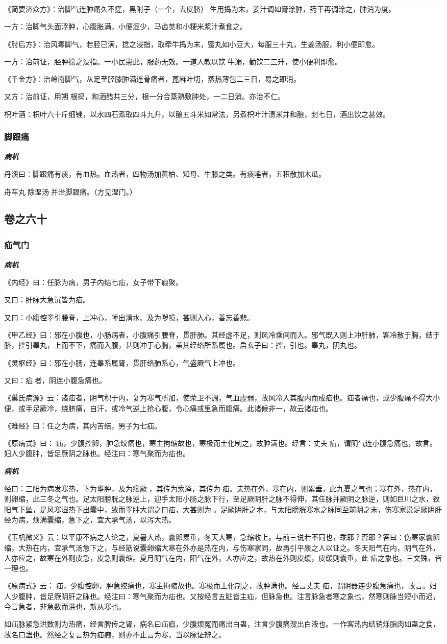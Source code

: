 《简要济众方》：治脚气连肿痛久不瘥，黑附子（一个，去皮脐） 生用捣为末，姜汁调如膏涂肿，药干再调涂之，肿消为度。  

一方：治脚气头面浮肿，心腹胀满，小便涩少，马齿苋和小粳米浆汁煮食之。  

《肘后方》：治风毒脚气，若胫已满，捻之浸指，取牵牛捣为末，蜜丸如小豆大，每服三十丸，生姜汤服，利小便即愈。  

一方：治前证，胫肿捻之没指。一小民患此，服药无效。一道人教以饮 牛溺，勤饮二三升，使小便利即愈。  

《千金方》：治岭南脚气，从足至胫膝肿满连骨痛者，蓖麻叶切，蒸热薄包二三日，易之即消。  

又方：治前证，用朔 根捣，和酒醋共三分，根一分合蒸熟敷肿处，一二日消。亦治不仁。  

枳叶酒：枳叶六十斤细锉，以水四石煮取四斗九升，以酿五斗米如常法，另煮枳叶汁渍米并和酿，封七日，酒出饮之甚效。  

### 脚跟痛  

***病机***  

丹溪曰：脚跟痛有痰，有血热。血热者，四物汤加黄柏、知母、牛膝之类。有痰唾者，五积散加木瓜。  

舟车丸 除湿汤 并治脚跟痛。（方见湿门。）  

## 卷之六十

### 疝气门  

***病机***  

《内经》曰：任脉为病，男子内结七疝，女子带下瘕聚。  

又曰：肝脉大急沉皆为疝。  

又曰：小腹控睾引腰脊，上冲心，唾出清水、及为哕噫，甚则入心，善忘善悲。  

《甲乙经》曰：邪在小腹也，小肠病者，小腹痛引腰脊，贯肝肺。其经虚不足，则风冷乘间而入。邪气既入则上冲肝肺，客冷散于胸，结于脐，控引睾丸，上而不下，痛而入腹，甚则冲于心胸，盖其经络所系属也。启玄子曰：控，引也。睾丸，阴丸也。  

《灵枢经》曰：邪在小肠，连睾系属肾，贯肝络肺系心，气盛厥气上冲也。  

又曰：疝 者，阴连小腹急痛也。  

《巢氏病源》云：诸疝者，阴气积于内，复为寒气所加，使荣卫不调，气血虚弱，故风冷入其腹内而成疝也。疝者痛也，或少腹痛不得大小便，或手足厥冷，绕脐痛，自汗，或冷气逆上抢心腹，令心痛或里急而腹痛。此诸候非一，故云诸疝也。  

《难经》曰：任之为病，其内苦结，男子为七疝。  

《原病式》曰： 疝，少腹控卵，肿急绞痛也，寒主拘缩故也，寒极而土化制之，故肿满也。经言：丈夫 疝，谓阴气连小腹急痛也，故言。妇人少腹肿，皆足厥阴之脉也。经注曰：寒气聚而为疝也。  

***病机***  

经曰：三阳为病发寒热，下为壅肿，及为痿厥 ，其传为索泽，其传为 疝。夫热在外，寒在内，则累垂，此九夏之气也；寒在外，热在内，则卵缩，此三冬之气也。足太阳膀胱之脉逆上，迎手太阳小肠之脉下行，至足厥阴肝之脉不得伸，其任脉并厥阴之脉逆，则如巨川之水，致阳气下坠，是风寒湿热下出囊中，致而睾肿大谓之曰疝，大甚则为 。足厥阴肝之木，与太阳膀胱寒水之脉同至前阴之末，伤寒家说足厥阴肝经为病，烦满囊缩，急下之，宜大承气汤，以泻大热。  

《玉机微义》云：以平康不病之人论之，夏暑大热，囊卵累垂，冬天大寒，急缩收上。与前三说若不同也，乖耶？否耶？答曰：伤寒家囊卵缩，大热在内，宜承气汤急下之，与经筋说囊卵缩大寒在外亦是热在内，与伤寒家同，故再引平康之人以证之。冬天阳气在内，阴气在外，人亦应之，故寒在外则皮急，皮急则囊缩。夏月阴气在内，阳气在外，人亦应之，故热在外则皮缓，皮缓则囊垂，此 疝之象也。三文殊，皆一理也。  

《原病式》云： 疝，少腹控卵，肿急绞痛也，寒主拘缩故也。寒极而土化制之，故肿满也。经言丈夫 疝，谓阴器连少腹急痛也，故言。妇人少腹肿，皆足厥阴肝之脉也。经注曰：寒气聚而为疝也。又按经言五脏皆主疝，但脉急也。注言脉急者寒之象也，然寒则脉当短小而迟，今言急者，非急数而洪也，斯从寒也。  

如疝脉紧急洪数则为热痛，经言脾传之肾，病名曰疝瘕，少腹烦冤而痛出白蛊，注言少腹痛溲出白液也。一作客热内结销烁脂肉如蛊之食，故名曰蛊也。然经之复言热为疝瘕，则亦不止言为寒，当以脉证辨之。  
